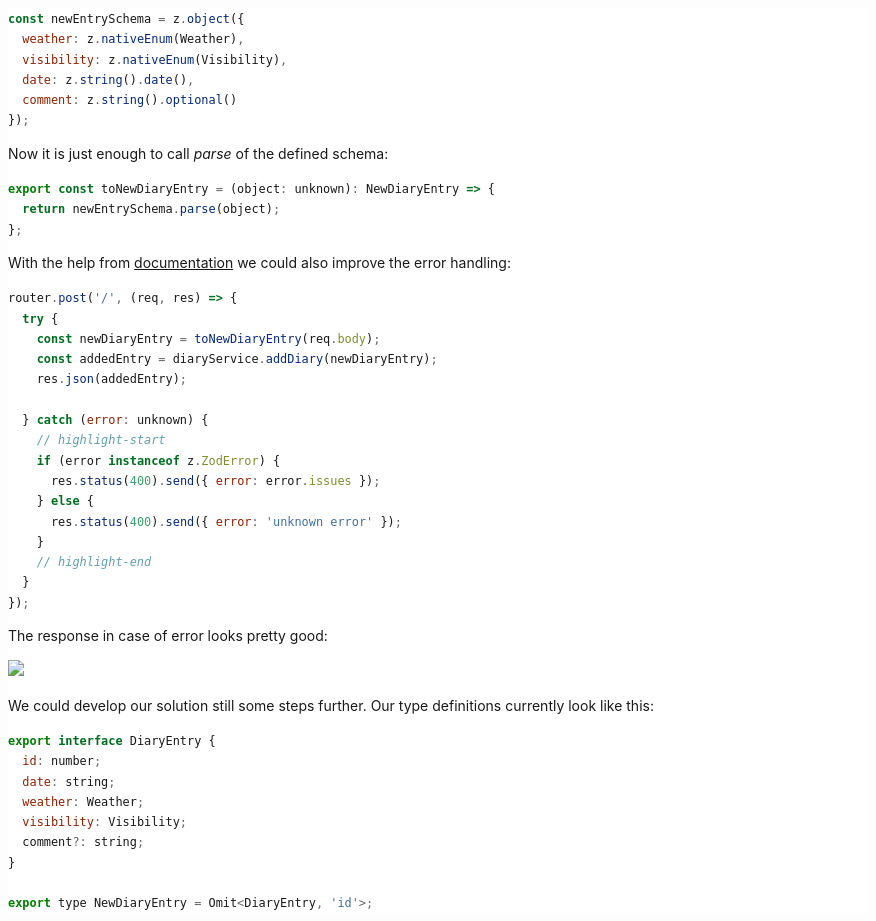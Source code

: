 
```js
const newEntrySchema = z.object({
  weather: z.nativeEnum(Weather),
  visibility: z.nativeEnum(Visibility),
  date: z.string().date(),
  comment: z.string().optional()
});
```

Now it is just enough to call _parse_ of the defined schema:

```js
export const toNewDiaryEntry = (object: unknown): NewDiaryEntry => {
  return newEntrySchema.parse(object);
};
```

With the help from [documentation](https://zod.dev/ERROR_HANDLING) we could also improve the error handling:

```js
router.post('/', (req, res) => {
  try {
    const newDiaryEntry = toNewDiaryEntry(req.body);
    const addedEntry = diaryService.addDiary(newDiaryEntry);
    res.json(addedEntry);

  } catch (error: unknown) {
    // highlight-start
    if (error instanceof z.ZodError) {
      res.status(400).send({ error: error.issues });
    } else {
      res.status(400).send({ error: 'unknown error' });
    }
    // highlight-end
  }
});
```

The response in case of error looks pretty good:

![](../../images/9/ts-zod1.png)

We could develop our solution still some steps further. Our type definitions currently look like this:

```js
export interface DiaryEntry {
  id: number;
  date: string;
  weather: Weather;
  visibility: Visibility;
  comment?: string;
}

export type NewDiaryEntry = Omit<DiaryEntry, 'id'>;
```
